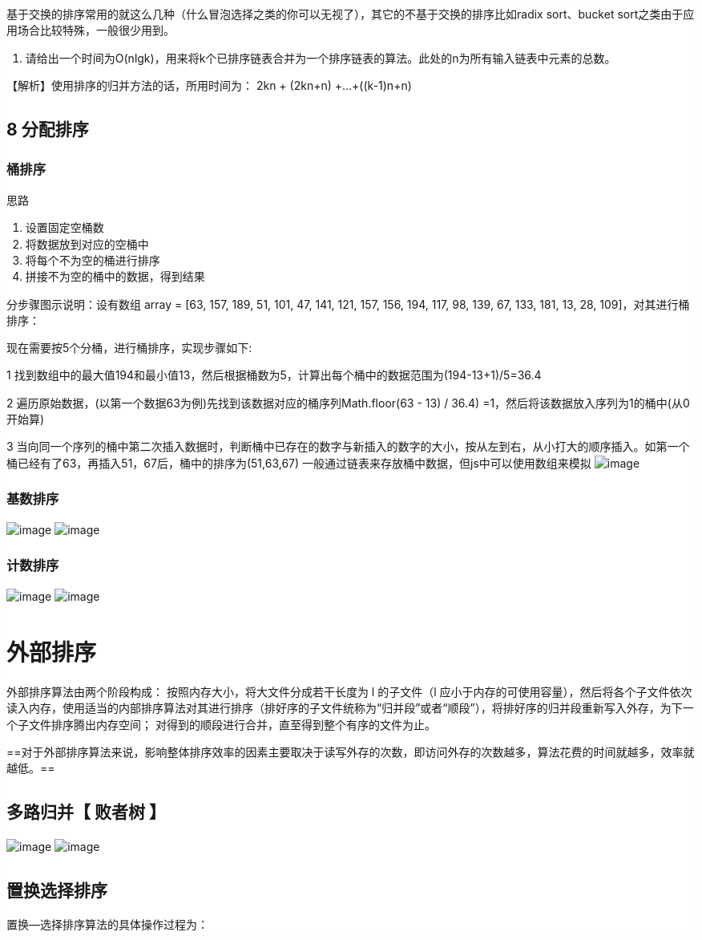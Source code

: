 基于交换的排序常用的就这么几种（什么冒泡选择之类的你可以无视了），其它的不基于交换的排序比如radix sort、bucket sort之类由于应用场合比较特殊，一般很少用到。


1.  请给出一个时间为O(nlgk)，用来将k个已排序链表合并为一个排序链表的算法。此处的n为所有输入链表中元素的总数。

 【解析】使用排序的归并方法的话，所用时间为： 2kn + (2kn+n) +...+((k-1)n+n)

## 8 分配排序
### 桶排序
思路
1. 设置固定空桶数
1. 将数据放到对应的空桶中
1. 将每个不为空的桶进行排序
1. 拼接不为空的桶中的数据，得到结果

分步骤图示说明：设有数组 array = [63, 157, 189, 51, 101, 47, 141, 121, 157, 156, 194, 117, 98, 139, 67, 133, 181, 13, 28, 109]，对其进行桶排序：

现在需要按5个分桶，进行桶排序，实现步骤如下:

1 找到数组中的最大值194和最小值13，然后根据桶数为5，计算出每个桶中的数据范围为(194-13+1)/5=36.4

2 遍历原始数据，(以第一个数据63为例)先找到该数据对应的桶序列Math.floor(63 - 13) / 36.4) =1，然后将该数据放入序列为1的桶中(从0开始算)

3 当向同一个序列的桶中第二次插入数据时，判断桶中已存在的数字与新插入的数字的大小，按从左到右，从小打大的顺序插入。如第一个桶已经有了63，再插入51，67后，桶中的排序为(51,63,67) 一般通过链表来存放桶中数据，但js中可以使用数组来模拟
![image](https://img-blog.csdn.net/20180331155854638?watermark/2/text/aHR0cHM6Ly9ibG9nLmNzZG4ubmV0L2RldmVsb3BlcjEwMjQ=/font/5a6L5L2T/fontsize/400/fill/I0JBQkFCMA==/dissolve/70)
### 基数排序
![image](https://images0.cnblogs.com/i/497634/201403/161837176365265.jpg) 
![image](http://img.blog.csdn.net/20160917123313659)
### 计数排序
![image](1B06E7DC07E84214A059469B75263318)
![image](509544A22A3C4282B40BC00DA112AE35)
# 外部排序
外部排序算法由两个阶段构成：
按照内存大小，将大文件分成若干长度为 l 的子文件（l 应小于内存的可使用容量），然后将各个子文件依次读入内存，使用适当的内部排序算法对其进行排序（排好序的子文件统称为“归并段”或者“顺段”），将排好序的归并段重新写入外存，为下一个子文件排序腾出内存空间；
对得到的顺段进行合并，直至得到整个有序的文件为止。

==对于外部排序算法来说，影响整体排序效率的因素主要取决于读写外存的次数，即访问外存的次数越多，算法花费的时间就越多，效率就越低。==
## 多路归并【 败者树 】
![image](http://data.biancheng.net/uploads/allimg/171117/2-1G11F9433NX.png)
![image](http://data.biancheng.net/uploads/allimg/171117/2-1G11F94K0454.png)
## 置换选择排序
置换—选择排序算法的具体操作过程为：
